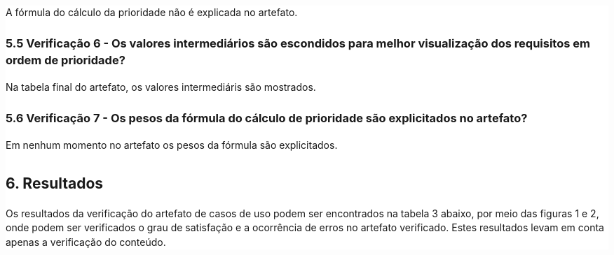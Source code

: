 A fórmula do cálculo da prioridade não é explicada no artefato.

### 5.5 Verificação 6 -  Os valores intermediários são escondidos para melhor visualização dos requisitos em ordem de prioridade?

Na tabela final do artefato, os valores intermediáris são mostrados.

### 5.6 Verificação 7 - Os pesos da fórmula do cálculo de prioridade são explicitados no artefato?

Em nenhum momento no artefato os pesos da fórmula são explicitados.

## 6. Resultados

Os resultados da verificação do artefato de casos de uso podem ser encontrados na tabela 3 abaixo, por meio das figuras 1 e 2, onde podem ser verificados o grau de satisfação e a ocorrência de erros no artefato verificado. Estes resultados levam em conta apenas a verificação do conteúdo.

<center>
